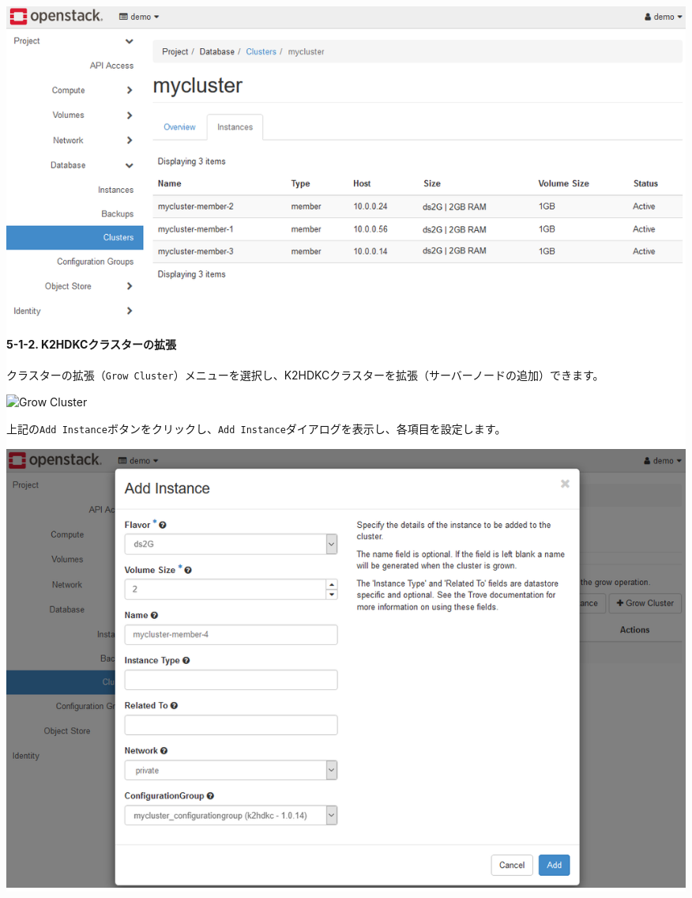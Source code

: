 ![Cluster server nodes](images/usage_cluster_server_nodes.png)

#### 5-1-2. K2HDKCクラスターの拡張
クラスターの拡張（`Grow Cluster`）メニューを選択し、K2HDKCクラスターを拡張（サーバーノードの追加）できます。  

![Grow Cluster](images/usage_cluster_grow_top.png)

上記の`Add Instance`ボタンをクリックし、`Add Instance`ダイアログを表示し、各項目を設定します。  

![Add Instance Dialog](images/usage_cluster_add_instance_dialog.png)
